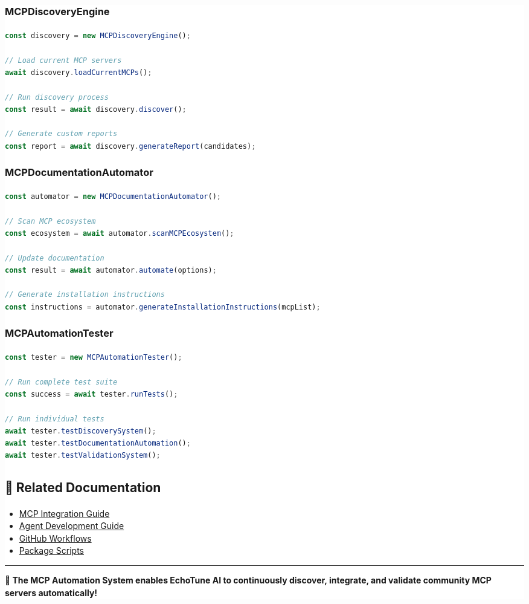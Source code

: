 ### MCPDiscoveryEngine

```javascript
const discovery = new MCPDiscoveryEngine();

// Load current MCP servers
await discovery.loadCurrentMCPs();

// Run discovery process
const result = await discovery.discover();

// Generate custom reports
const report = await discovery.generateReport(candidates);
```

### MCPDocumentationAutomator

```javascript
const automator = new MCPDocumentationAutomator();

// Scan MCP ecosystem
const ecosystem = await automator.scanMCPEcosystem();

// Update documentation
const result = await automator.automate(options);

// Generate installation instructions
const instructions = automator.generateInstallationInstructions(mcpList);
```

### MCPAutomationTester

```javascript
const tester = new MCPAutomationTester();

// Run complete test suite
const success = await tester.runTests();

// Run individual tests
await tester.testDiscoverySystem();
await tester.testDocumentationAutomation();
await tester.testValidationSystem();
```

## 🔗 Related Documentation

- [MCP Integration Guide](../docs/MCP_INTEGRATION.md)
- [Agent Development Guide](../docs/guides/AGENTS.md)
- [GitHub Workflows](../.github/workflows/)
- [Package Scripts](../package.json)

---

**🎉 The MCP Automation System enables EchoTune AI to continuously discover, integrate, and validate community MCP servers automatically!**
